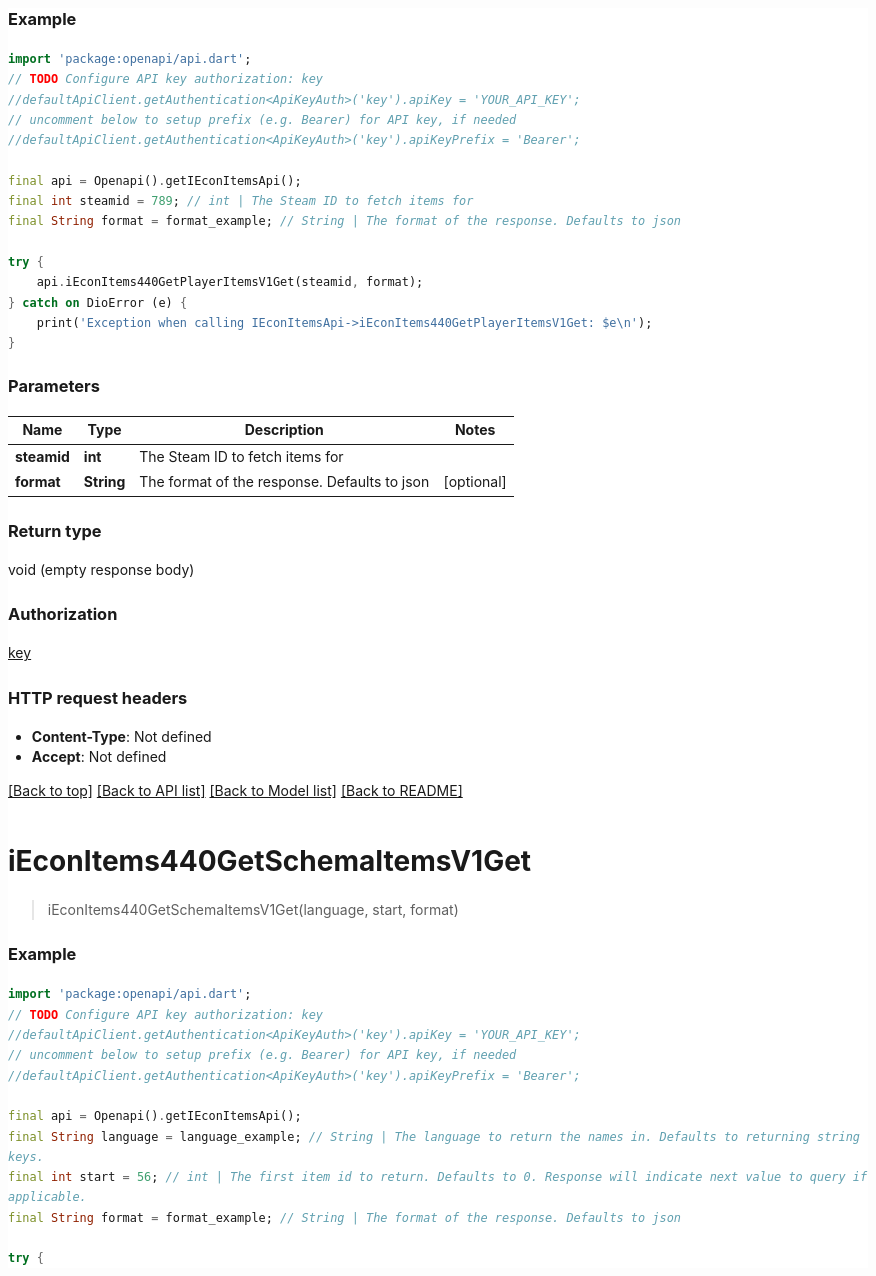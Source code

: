 

### Example
```dart
import 'package:openapi/api.dart';
// TODO Configure API key authorization: key
//defaultApiClient.getAuthentication<ApiKeyAuth>('key').apiKey = 'YOUR_API_KEY';
// uncomment below to setup prefix (e.g. Bearer) for API key, if needed
//defaultApiClient.getAuthentication<ApiKeyAuth>('key').apiKeyPrefix = 'Bearer';

final api = Openapi().getIEconItemsApi();
final int steamid = 789; // int | The Steam ID to fetch items for
final String format = format_example; // String | The format of the response. Defaults to json

try {
    api.iEconItems440GetPlayerItemsV1Get(steamid, format);
} catch on DioError (e) {
    print('Exception when calling IEconItemsApi->iEconItems440GetPlayerItemsV1Get: $e\n');
}
```

### Parameters

Name | Type | Description  | Notes
------------- | ------------- | ------------- | -------------
 **steamid** | **int**| The Steam ID to fetch items for | 
 **format** | **String**| The format of the response. Defaults to json | [optional] 

### Return type

void (empty response body)

### Authorization

[key](../README.md#key)

### HTTP request headers

 - **Content-Type**: Not defined
 - **Accept**: Not defined

[[Back to top]](#) [[Back to API list]](../README.md#documentation-for-api-endpoints) [[Back to Model list]](../README.md#documentation-for-models) [[Back to README]](../README.md)

# **iEconItems440GetSchemaItemsV1Get**
> iEconItems440GetSchemaItemsV1Get(language, start, format)



### Example
```dart
import 'package:openapi/api.dart';
// TODO Configure API key authorization: key
//defaultApiClient.getAuthentication<ApiKeyAuth>('key').apiKey = 'YOUR_API_KEY';
// uncomment below to setup prefix (e.g. Bearer) for API key, if needed
//defaultApiClient.getAuthentication<ApiKeyAuth>('key').apiKeyPrefix = 'Bearer';

final api = Openapi().getIEconItemsApi();
final String language = language_example; // String | The language to return the names in. Defaults to returning string keys.
final int start = 56; // int | The first item id to return. Defaults to 0. Response will indicate next value to query if applicable.
final String format = format_example; // String | The format of the response. Defaults to json

try {
```